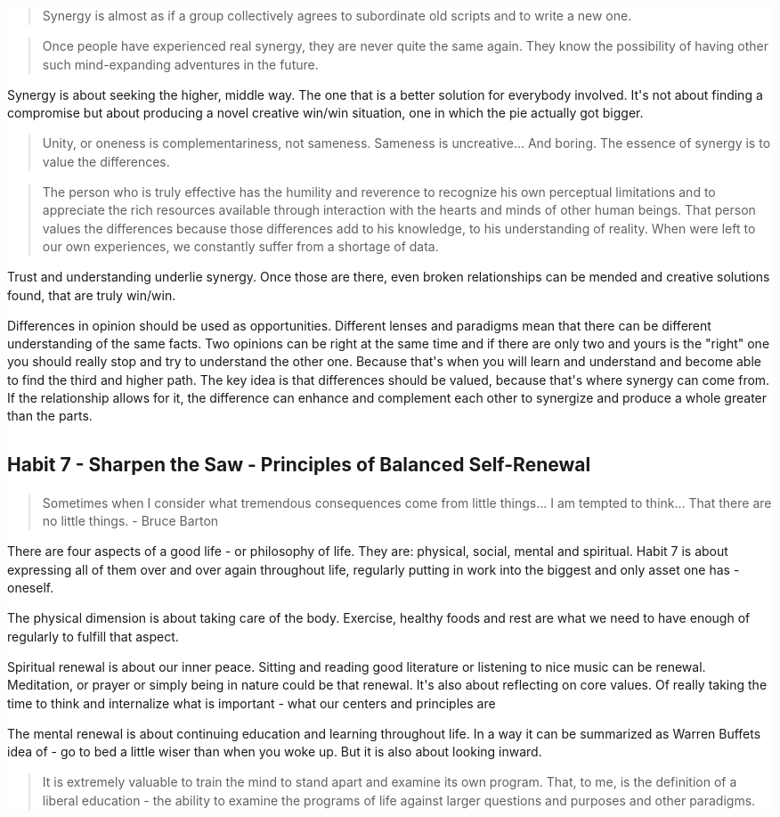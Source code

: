 > Synergy is almost as if a group collectively agrees to subordinate old scripts and to write a new one. 

> Once people have experienced real synergy, they are never quite the same again. They know the possibility of having other such mind-expanding adventures in the future. 

Synergy is about seeking the higher, middle way. The one that is a better solution for everybody involved. It's not about finding a compromise but about producing a novel creative win/win situation, one in which the pie actually got bigger. 

> Unity, or oneness is complementariness, not sameness. Sameness is uncreative... And boring. The essence of synergy is to value the differences. 

> The person who is truly effective has the humility and reverence to recognize his own perceptual limitations and to appreciate the rich resources available through interaction with the hearts and minds of other human beings. That person values the differences because those differences add to his knowledge, to his understanding of reality. When were left to our own experiences, we constantly suffer from a shortage of data. 

Trust and understanding underlie synergy. Once those are there, even broken relationships can be mended and creative solutions found, that are truly win/win. 

Differences in opinion should be used as opportunities. Different lenses and paradigms mean that there can be different understanding of the same facts. Two opinions can be right at the same time and if there are only two and yours is the "right" one you should really stop and try to understand the other one. Because that's when you will learn and understand and become able to find the third and higher path. The key idea is that differences should be valued, because that's where synergy can come from. If the relationship allows for it, the difference can enhance and complement each other to synergize and produce a whole greater than the parts. 

## Habit 7 - Sharpen the Saw - Principles of Balanced Self-Renewal

> Sometimes when I consider what tremendous consequences come from little things... I am tempted to think... That there are no little things. - Bruce Barton

There are four aspects of a good life - or philosophy of life. They are:
physical, social, mental and spiritual. Habit 7 is about expressing all of them over and over again throughout life, regularly putting in work into the biggest and only asset one has - oneself. 

The physical dimension is about taking care of the body. Exercise, healthy foods and rest are what we need to have enough of regularly to fulfill that aspect. 

Spiritual renewal is about our inner peace. Sitting and reading good literature or listening to nice music can be renewal. Meditation, or prayer or simply being in nature could be that renewal. It's also about reflecting on core values. Of really taking the time to think and internalize what is important - what our centers and principles are 

The mental renewal is about continuing education and learning throughout life. In a way it can be summarized as Warren Buffets idea of - go to bed a little wiser than when you woke up. But it is also about looking inward. 

> It is extremely valuable to train the mind to stand apart and examine its own  program. That, to me, is the definition of a liberal education - the ability to examine the programs of life against larger questions and purposes and other paradigms. 
